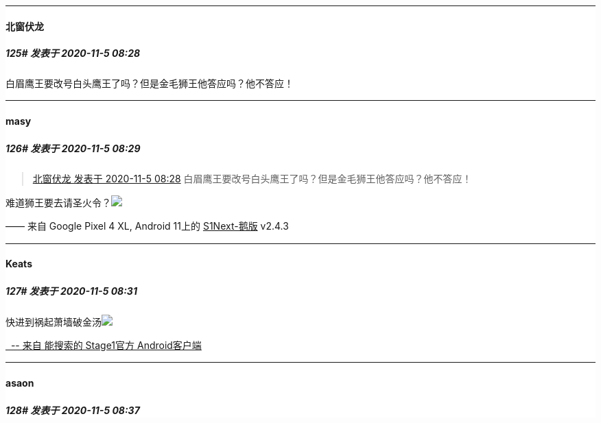 





-----

####  北窗伏龙  
##### 125#       发表于 2020-11-5 08:28




白眉鹰王要改号白头鹰王了吗？但是金毛狮王他答应吗？他不答应！







-----

####  masy  
##### 126#       发表于 2020-11-5 08:29



<blockquote><a href="httphttps://bbs.saraba1st.com/2b/forum.php?mod=redirect&amp;goto=findpost&amp;pid=49284840&amp;ptid=1970170" target="_blank">北窗伏龙 发表于 2020-11-5 08:28</a>
白眉鹰王要改号白头鹰王了吗？但是金毛狮王他答应吗？他不答应！</blockquote>
难道狮王要去请圣火令？<img src="https://static.saraba1st.com/image/smiley/face2017/067.png" referrerpolicy="no-referrer">

—— 来自 Google Pixel 4 XL, Android 11上的 [S1Next-鹅版](https://github.com/ykrank/S1-Next/releases) v2.4.3







-----

####  Keats  
##### 127#       发表于 2020-11-5 08:31




快进到祸起萧墙破金汤<img src="https://static.saraba1st.com/image/smiley/face2017/034.png" referrerpolicy="no-referrer">

[  -- 来自 能搜索的 Stage1官方 Android客户端](https://www.coolapk.com/apk/140634)







-----

####  asaon  
##### 128#       发表于 2020-11-5 08:37

